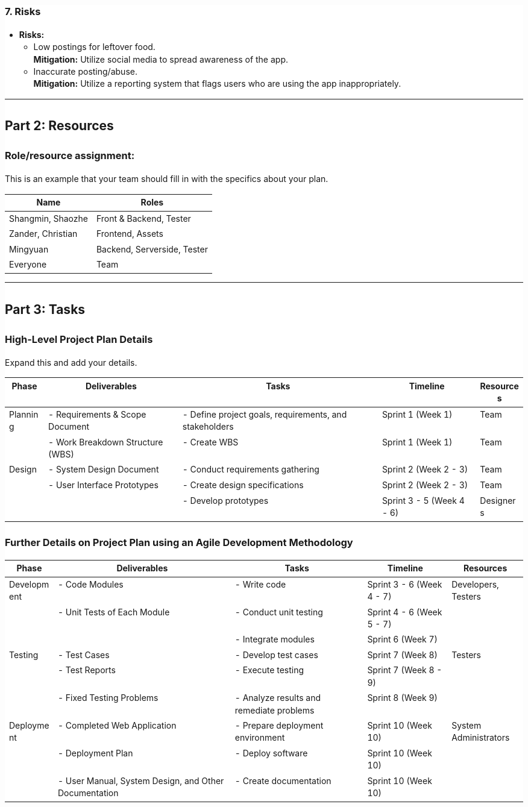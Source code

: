 ### 7. Risks

* __Risks:__
  * Low postings for leftover food.  
    **Mitigation:** Utilize social media to spread awareness of the app.
  * Inaccurate posting/abuse.  
    **Mitigation:** Utilize a reporting system that flags users who are using the app inappropriately.

---

## Part 2: Resources

### Role/resource assignment:
This is an example that your team should fill in with the specifics about your plan.

| Name         | Roles                                                       |
|--------------|-------------------------------------------------------------|
| Shangmin, Shaozhe     | Front & Backend, Tester                                                |
| Zander, Christian     | Frontend, Assets     		                             |
| Mingyuan     | Backend, Serverside, Tester							     |
| Everyone     | Team							     |

---

## Part 3: Tasks

### High-Level Project Plan Details
Expand this and add your details.

| Phase      | Deliverables                             | Tasks                                      | Timeline                                      | Resources               |
|------------|------------------------------------------|--------------------------------------------|-----------------------------------------------|-------------------------|
| Planning   | - Requirements & Scope Document          | - Define project goals, requirements, and stakeholders | Sprint 1 (Week 1)		     | Team                    |
|            | - Work Breakdown Structure (WBS)         | - Create WBS                               | Sprint 1	(Week 1)	  	  	     | Team                    |
| Design     | - System Design Document                 | - Conduct requirements gathering           | Sprint 2 (Week 2 - 3)			     | Team		       |
|            | - User Interface Prototypes              | - Create design specifications             | Sprint 2	(Week 2 - 3)	  		     | Team                    |
|            |                                          | - Develop prototypes                       | Sprint 3 - 5 (Week 4 - 6)    		     | Designers               |

### Further Details on Project Plan using an Agile Development Methodology

| Phase        | Deliverables                        | Tasks                                      | Timeline                                      | Resources               |
|--------------|-------------------------------------|--------------------------------------------|-----------------------------------------------|-------------------------|
| Development  | - Code Modules                      | - Write code                               | Sprint 3 - 6 (Week 4 - 7)		          | Developers, Testers     |
|              | - Unit Tests of Each Module         | - Conduct unit testing                     | Sprint 4 - 6 (Week 5 - 7)		          |                         |
|              |                                     | - Integrate modules                        | Sprint 6 (Week 7)			          |                         |
| Testing      | - Test Cases                        | - Develop test cases                       | Sprint 7 (Week 8)		         	  | Testers                 |
|              | - Test Reports                      | - Execute testing                          | Sprint 7 (Week 8 - 9)		          |                         |
|              | - Fixed Testing Problems            | - Analyze results and remediate problems   | Sprint 8 (Week 9)			          |                         |
| Deployment   | - Completed Web Application         | - Prepare deployment environment           | Sprint 10 (Week 10)			          | System Administrators   |
|              | - Deployment Plan                   | - Deploy software                          | Sprint 10 (Week 10)			          |                         |
|              | - User Manual, System Design, and Other Documentation | - Create documentation | Sprint 10 (Week 10)				  |                         |